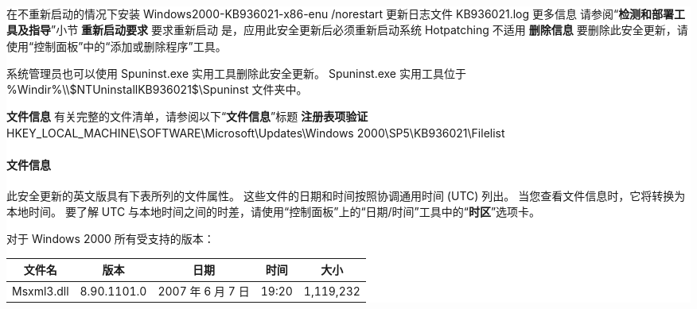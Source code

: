 <tr class="even">
<td style="border:1px solid black;">在不重新启动的情况下安装</td>
<td style="border:1px solid black;">Windows2000-KB936021-x86-enu /norestart</td>
</tr>  
<tr class="odd">
<td style="border:1px solid black;">更新日志文件</td>
<td style="border:1px solid black;">KB936021.log</td>
</tr>  
<tr class="even">
<td style="border:1px solid black;">更多信息</td>
<td style="border:1px solid black;">请参阅“<strong>检测和部署工具及指导</strong>”小节</td>
</tr>  
<tr class="odd">
<td style="border:1px solid black;"><strong>重新启动要求</strong></td>
<td style="border:1px solid black;"></td>
</tr>  
<tr class="even">
<td style="border:1px solid black;">要求重新启动</td>
<td style="border:1px solid black;">是，应用此安全更新后必须重新启动系统</td>
</tr>  
<tr class="odd">
<td style="border:1px solid black;">Hotpatching</td>
<td style="border:1px solid black;">不适用</td>
</tr>  
<tr class="even">
<td style="border:1px solid black;"><strong>删除信息</strong></td>
<td style="border:1px solid black;">要删除此安全更新，请使用“控制面板”中的“添加或删除程序”工具。
<p>系统管理员也可以使用 Spuninst.exe 实用工具删除此安全更新。 Spuninst.exe 实用工具位于 %Windir%\\$NTUninstallKB936021$\Spuninst 文件夹中。</p></td>
</tr>
<tr class="odd">
<td style="border:1px solid black;"><strong>文件信息</strong></td>
<td style="border:1px solid black;">有关完整的文件清单，请参阅以下“<strong>文件信息</strong>”标题</td>
</tr>  
<tr class="even">
<td style="border:1px solid black;"><strong>注册表项验证</strong></td>
<td style="border:1px solid black;">HKEY_LOCAL_MACHINE\SOFTWARE\Microsoft\Updates\Windows 2000\SP5\KB936021\Filelist</td>
</tr>  
</tbody>  
</table>
  
#### 文件信息
  
此安全更新的英文版具有下表所列的文件属性。 这些文件的日期和时间按照协调通用时间 (UTC) 列出。 当您查看文件信息时，它将转换为本地时间。 要了解 UTC 与本地时间之间的时差，请使用“控制面板”上的“日期/时间”工具中的“**时区**”选项卡。
  
对于 Windows 2000 所有受支持的版本：
  
| 文件名     | 版本        | 日期              | 时间  | 大小      |  
|------------|-------------|-------------------|-------|-----------|  
| Msxml3.dll | 8.90.1101.0 | 2007 年 6 月 7 日 | 19:20 | 1,119,232 |
  